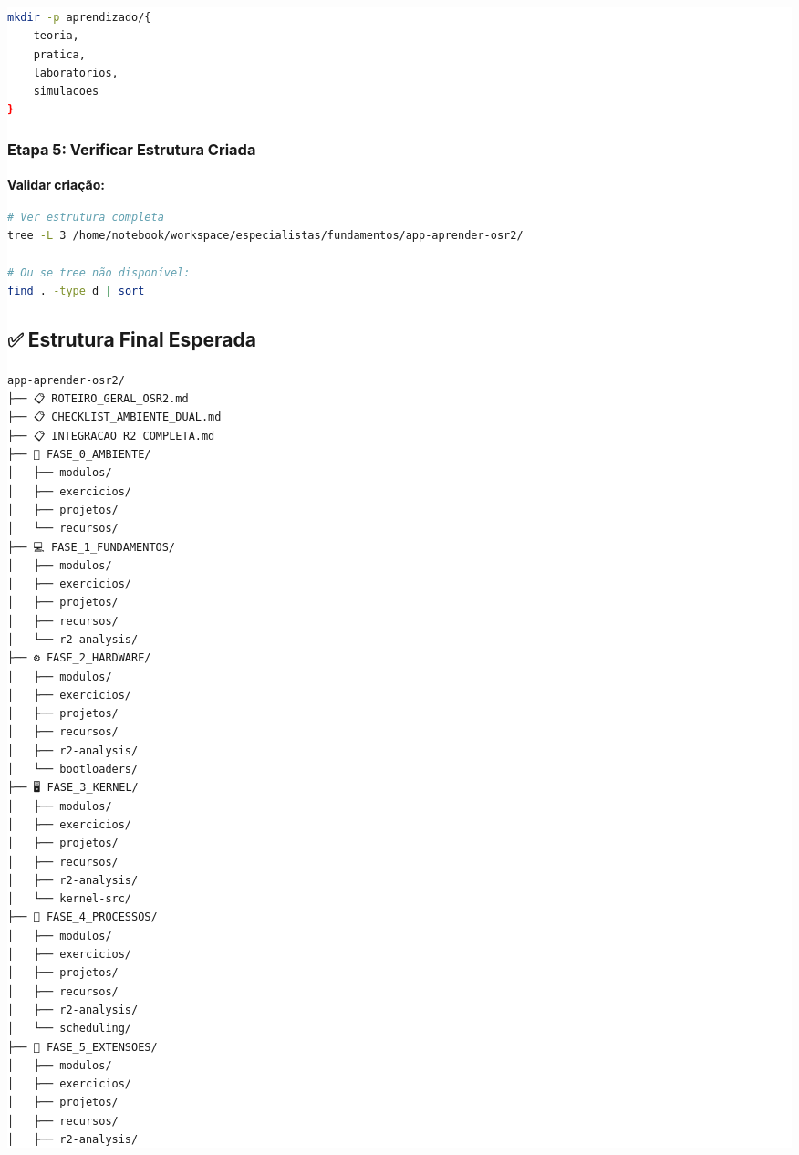 ```bash
mkdir -p aprendizado/{
    teoria,
    pratica,
    laboratorios,
    simulacoes
}
```

### Etapa 5: Verificar Estrutura Criada
**Validar criação:**
```bash
# Ver estrutura completa
tree -L 3 /home/notebook/workspace/especialistas/fundamentos/app-aprender-osr2/

# Ou se tree não disponível:
find . -type d | sort
```

## ✅ Estrutura Final Esperada

```
app-aprender-osr2/
├── 📋 ROTEIRO_GERAL_OSR2.md
├── 📋 CHECKLIST_AMBIENTE_DUAL.md
├── 📋 INTEGRACAO_R2_COMPLETA.md
├── 🔧 FASE_0_AMBIENTE/
│   ├── modulos/
│   ├── exercicios/
│   ├── projetos/
│   └── recursos/
├── 💻 FASE_1_FUNDAMENTOS/
│   ├── modulos/
│   ├── exercicios/
│   ├── projetos/
│   ├── recursos/
│   └── r2-analysis/
├── ⚙️ FASE_2_HARDWARE/
│   ├── modulos/
│   ├── exercicios/
│   ├── projetos/
│   ├── recursos/
│   ├── r2-analysis/
│   └── bootloaders/
├── 🖥️ FASE_3_KERNEL/
│   ├── modulos/
│   ├── exercicios/
│   ├── projetos/
│   ├── recursos/
│   ├── r2-analysis/
│   └── kernel-src/
├── 🔄 FASE_4_PROCESSOS/
│   ├── modulos/
│   ├── exercicios/
│   ├── projetos/
│   ├── recursos/
│   ├── r2-analysis/
│   └── scheduling/
├── 🔌 FASE_5_EXTENSOES/
│   ├── modulos/
│   ├── exercicios/
│   ├── projetos/
│   ├── recursos/
│   ├── r2-analysis/
```